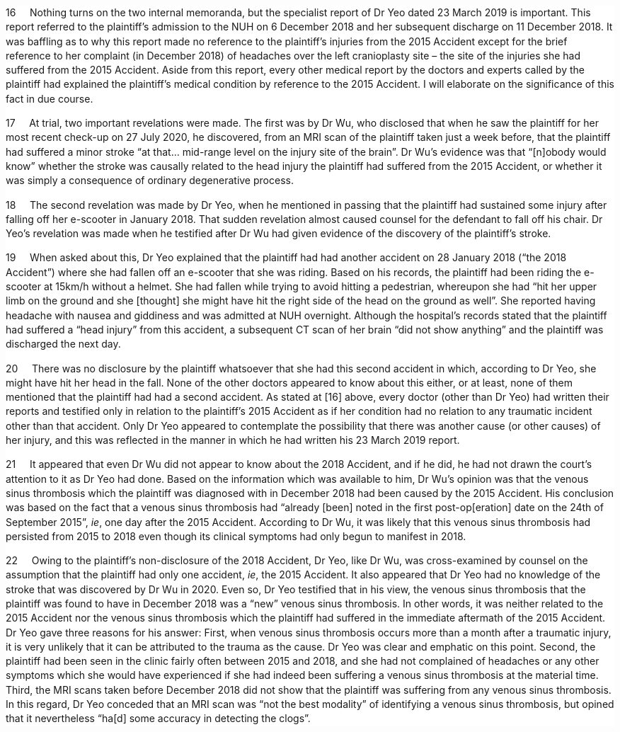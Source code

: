 16     Nothing turns on the two internal memoranda, but the specialist report of Dr Yeo dated 23 March 2019 is important. This report referred to the plaintiff’s admission to the NUH on 6 December 2018 and her subsequent discharge on 11 December 2018. It was baffling as to why this report made no reference to the plaintiff’s injuries from the 2015 Accident except for the brief reference to her complaint (in December 2018) of headaches over the left cranioplasty site – the site of the injuries she had suffered from the 2015 Accident. Aside from this report, every other medical report by the doctors and experts called by the plaintiff had explained the plaintiff’s medical condition by reference to the 2015 Accident. I will elaborate on the significance of this fact in due course.

17     At trial, two important revelations were made. The first was by Dr Wu, who disclosed that when he saw the plaintiff for her most recent check-up on 27 July 2020, he discovered, from an MRI scan of the plaintiff taken just a week before, that the plaintiff had suffered a minor stroke “at that… mid-range level on the injury site of the brain”. Dr Wu’s evidence was that “\[n\]obody would know” whether the stroke was causally related to the head injury the plaintiff had suffered from the 2015 Accident, or whether it was simply a consequence of ordinary degenerative process.

18     The second revelation was made by Dr Yeo, when he mentioned in passing that the plaintiff had sustained some injury after falling off her e-scooter in January 2018. That sudden revelation almost caused counsel for the defendant to fall off his chair. Dr Yeo’s revelation was made when he testified after Dr Wu had given evidence of the discovery of the plaintiff’s stroke.

19     When asked about this, Dr Yeo explained that the plaintiff had had another accident on 28 January 2018 (“the 2018 Accident”) where she had fallen off an e-scooter that she was riding. Based on his records, the plaintiff had been riding the e-scooter at 15km/h without a helmet. She had fallen while trying to avoid hitting a pedestrian, whereupon she had “hit her upper limb on the ground and she \[thought\] she might have hit the right side of the head on the ground as well”. She reported having headache with nausea and giddiness and was admitted at NUH overnight. Although the hospital’s records stated that the plaintiff had suffered a “head injury” from this accident, a subsequent CT scan of her brain “did not show anything” and the plaintiff was discharged the next day.

20     There was no disclosure by the plaintiff whatsoever that she had this second accident in which, according to Dr Yeo, she might have hit her head in the fall. None of the other doctors appeared to know about this either, or at least, none of them mentioned that the plaintiff had had a second accident. As stated at \[16\] above, every doctor (other than Dr Yeo) had written their reports and testified only in relation to the plaintiff’s 2015 Accident as if her condition had no relation to any traumatic incident other than that accident. Only Dr Yeo appeared to contemplate the possibility that there was another cause (or other causes) of her injury, and this was reflected in the manner in which he had written his 23 March 2019 report.

21     It appeared that even Dr Wu did not appear to know about the 2018 Accident, and if he did, he had not drawn the court’s attention to it as Dr Yeo had done. Based on the information which was available to him, Dr Wu’s opinion was that the venous sinus thrombosis which the plaintiff was diagnosed with in December 2018 had been caused by the 2015 Accident. His conclusion was based on the fact that a venous sinus thrombosis had “already \[been\] noted in the first post-op\[eration\] date on the 24th of September 2015”, _ie_, one day after the 2015 Accident. According to Dr Wu, it was likely that this venous sinus thrombosis had persisted from 2015 to 2018 even though its clinical symptoms had only begun to manifest in 2018.

22     Owing to the plaintiff’s non-disclosure of the 2018 Accident, Dr Yeo, like Dr Wu, was cross-examined by counsel on the assumption that the plaintiff had only one accident, _ie_, the 2015 Accident. It also appeared that Dr Yeo had no knowledge of the stroke that was discovered by Dr Wu in 2020. Even so, Dr Yeo testified that in his view, the venous sinus thrombosis that the plaintiff was found to have in December 2018 was a “new” venous sinus thrombosis. In other words, it was neither related to the 2015 Accident nor the venous sinus thrombosis which the plaintiff had suffered in the immediate aftermath of the 2015 Accident. Dr Yeo gave three reasons for his answer: First, when venous sinus thrombosis occurs more than a month after a traumatic injury, it is very unlikely that it can be attributed to the trauma as the cause. Dr Yeo was clear and emphatic on this point. Second, the plaintiff had been seen in the clinic fairly often between 2015 and 2018, and she had not complained of headaches or any other symptoms which she would have experienced if she had indeed been suffering a venous sinus thrombosis at the material time. Third, the MRI scans taken before December 2018 did not show that the plaintiff was suffering from any venous sinus thrombosis. In this regard, Dr Yeo conceded that an MRI scan was “not the best modality” of identifying a venous sinus thrombosis, but opined that it nevertheless “ha\[d\] some accuracy in detecting the clogs”.
